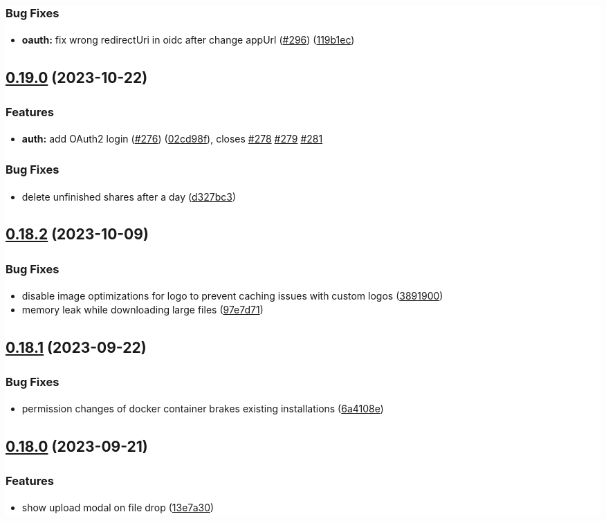 ### Bug Fixes

* **oauth:** fix wrong redirectUri in oidc after change appUrl ([#296](https://github.com/stonith404/pingvin-share/issues/296)) ([119b1ec](https://github.com/stonith404/pingvin-share/commit/119b1ec840ad7f4e1c7c4bb476bf1eeed91d9a1a))

## [0.19.0](https://github.com/stonith404/pingvin-share/compare/v0.18.2...v0.19.0) (2023-10-22)


### Features

* **auth:** add OAuth2 login ([#276](https://github.com/stonith404/pingvin-share/issues/276)) ([02cd98f](https://github.com/stonith404/pingvin-share/commit/02cd98fa9cf9865d91494848aabaf42b19e4957b)), closes [#278](https://github.com/stonith404/pingvin-share/issues/278) [#279](https://github.com/stonith404/pingvin-share/issues/279) [#281](https://github.com/stonith404/pingvin-share/issues/281)


### Bug Fixes

* delete unfinished shares after a day ([d327bc3](https://github.com/stonith404/pingvin-share/commit/d327bc355c8583231e058731934cf51ab25d9ce5))

## [0.18.2](https://github.com/stonith404/pingvin-share/compare/v0.18.1...v0.18.2) (2023-10-09)


### Bug Fixes

* disable image optimizations for logo to prevent caching issues with custom logos ([3891900](https://github.com/stonith404/pingvin-share/commit/38919003e9091203b507d0f0b061f4a1835ff4f4))
* memory leak while downloading large files ([97e7d71](https://github.com/stonith404/pingvin-share/commit/97e7d7190dfe219caf441dffcd7830c304c3c939))

## [0.18.1](https://github.com/stonith404/pingvin-share/compare/v0.18.0...v0.18.1) (2023-09-22)


### Bug Fixes

* permission changes of docker container brakes existing installations ([6a4108e](https://github.com/stonith404/pingvin-share/commit/6a4108ed6138e7297e66fd1e38450f23afe99aae))

## [0.18.0](https://github.com/stonith404/pingvin-share/compare/v0.17.5...v0.18.0) (2023-09-21)


### Features

* show upload modal on file drop ([13e7a30](https://github.com/stonith404/pingvin-share/commit/13e7a30bb96faeb25936ff08a107834fd7af5766))
